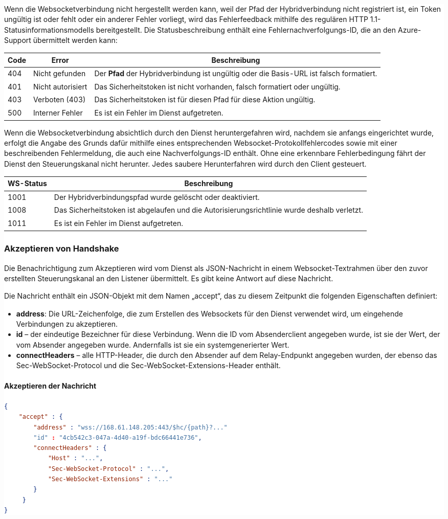 Wenn die Websocketverbindung nicht hergestellt werden kann, weil der Pfad der Hybridverbindung nicht registriert ist, ein Token ungültig ist oder fehlt oder ein anderer Fehler vorliegt, wird das Fehlerfeedback mithilfe des regulären HTTP 1.1-Statusinformationsmodells bereitgestellt. Die Statusbeschreibung enthält eine Fehlernachverfolgungs-ID, die an den Azure-Support übermittelt werden kann:

| Code | Error | Beschreibung |
| --- | --- | --- |
| 404 |Nicht gefunden |Der **Pfad** der Hybridverbindung ist ungültig oder die Basis-URL ist falsch formatiert. |
| 401 |Nicht autorisiert |Das Sicherheitstoken ist nicht vorhanden, falsch formatiert oder ungültig. |
| 403 |Verboten (403) |Das Sicherheitstoken ist für diesen Pfad für diese Aktion ungültig. |
| 500 |Interner Fehler |Es ist ein Fehler im Dienst aufgetreten. |

Wenn die Websocketverbindung absichtlich durch den Dienst heruntergefahren wird, nachdem sie anfangs eingerichtet wurde, erfolgt die Angabe des Grunds dafür mithilfe eines entsprechenden Websocket-Protokollfehlercodes sowie mit einer beschreibenden Fehlermeldung, die auch eine Nachverfolgungs-ID enthält. Ohne eine erkennbare Fehlerbedingung fährt der Dienst den Steuerungskanal nicht herunter. Jedes saubere Herunterfahren wird durch den Client gesteuert.

| WS-Status | Beschreibung |
| --- | --- |
| 1001 |Der Hybridverbindungspfad wurde gelöscht oder deaktiviert. |
| 1008 |Das Sicherheitstoken ist abgelaufen und die Autorisierungsrichtlinie wurde deshalb verletzt. |
| 1011 |Es ist ein Fehler im Dienst aufgetreten. |

### <a name="accept-handshake"></a>Akzeptieren von Handshake
Die Benachrichtigung zum Akzeptieren wird vom Dienst als JSON-Nachricht in einem Websocket-Textrahmen über den zuvor erstellten Steuerungskanal an den Listener übermittelt. Es gibt keine Antwort auf diese Nachricht.

Die Nachricht enthält ein JSON-Objekt mit dem Namen „accept“, das zu diesem Zeitpunkt die folgenden Eigenschaften definiert:

* **address**: Die URL-Zeichenfolge, die zum Erstellen des Websockets für den Dienst verwendet wird, um eingehende Verbindungen zu akzeptieren.
* **id** – der eindeutige Bezeichner für diese Verbindung. Wenn die ID vom Absenderclient angegeben wurde, ist sie der Wert, der vom Absender angegeben wurde. Andernfalls ist sie ein systemgenerierter Wert.
* **connectHeaders** – alle HTTP-Header, die durch den Absender auf dem Relay-Endpunkt angegeben wurden, der ebenso das Sec-WebSocket-Protocol und die Sec-WebSocket-Extensions-Header enthält.

#### <a name="accept-message"></a>Akzeptieren der Nachricht
```json
{                                                           
    "accept" : {
        "address" : "wss://168.61.148.205:443/$hc/{path}?..."    
        "id" : "4cb542c3-047a-4d40-a19f-bdc66441e736",  
        "connectHeaders" : {                                         
            "Host" : "...",                                                
            "Sec-WebSocket-Protocol" : "...",                              
            "Sec-WebSocket-Extensions" : "..."                             
        }                                                            
     }                                                         
}
```
